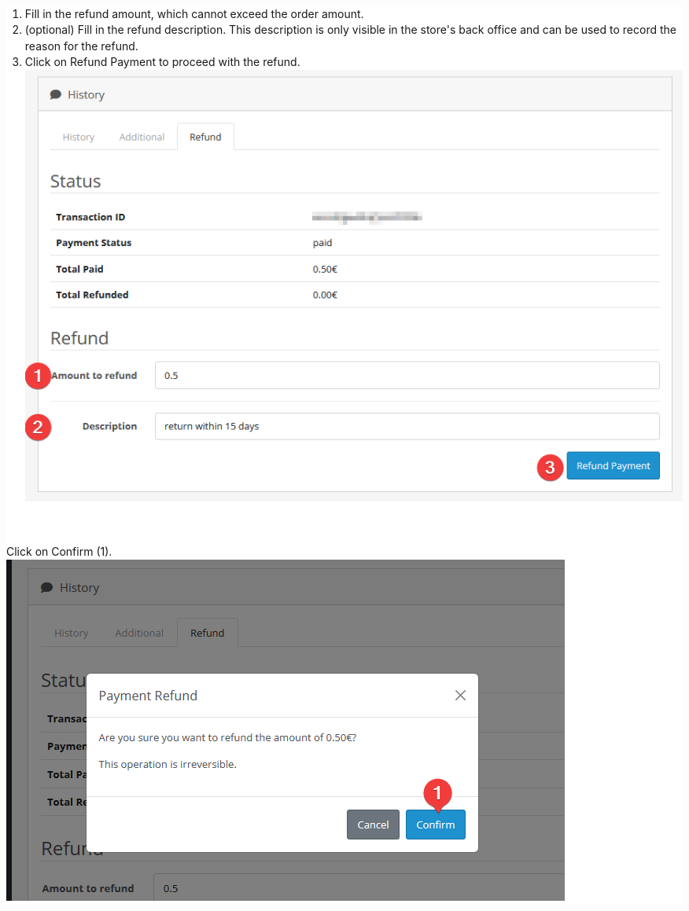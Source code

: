 1. Fill in the refund amount, which cannot exceed the order amount.
2. (optional) Fill in the refund description. This description is only visible in the store's back office and can be used to record the reason for the refund.
3. Click on Refund Payment to proceed with the refund.
![img](assets/refund_form.png)
</br>


Click on Confirm (1).
</br>
![img](assets/refund_confirm.png)
</br>
